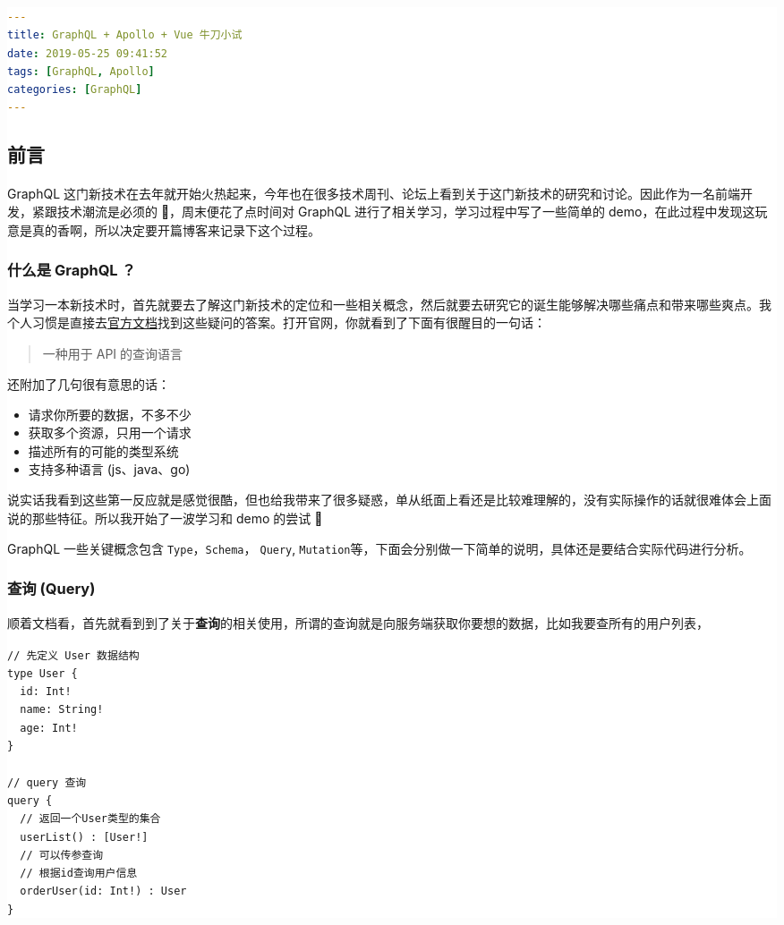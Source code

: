 ```yaml
---
title: GraphQL + Apollo + Vue 牛刀小试
date: 2019-05-25 09:41:52
tags: [GraphQL, Apollo]
categories: [GraphQL]
---
```


## 前言

GraphQL 这门新技术在去年就开始火热起来，今年也在很多技术周刊、论坛上看到关于这门新技术的研究和讨论。因此作为一名前端开发，紧跟技术潮流是必须的 🤣，周末便花了点时间对 GraphQL 进行了相关学习，学习过程中写了一些简单的 demo，在此过程中发现这玩意是真的香啊，所以决定要开篇博客来记录下这个过程。



### 什么是 GraphQL ？

当学习一本新技术时，首先就要去了解这门新技术的定位和一些相关概念，然后就要去研究它的诞生能够解决哪些痛点和带来哪些爽点。我个人习惯是直接去[官方文档](https://graphql.cn/)找到这些疑问的答案。打开官网，你就看到了下面有很醒目的一句话：

> 一种用于 API 的查询语言

还附加了几句很有意思的话：

- 请求你所要的数据，不多不少
- 获取多个资源，只用一个请求
- 描述所有的可能的类型系统
- 支持多种语言 (js、java、go)

说实话我看到这些第一反应就是感觉很酷，但也给我带来了很多疑惑，单从纸面上看还是比较难理解的，没有实际操作的话就很难体会上面说的那些特征。所以我开始了一波学习和 demo 的尝试 🤔

GraphQL 一些关键概念包含 `Type`，`Schema`， `Query`, `Mutation`等，下面会分别做一下简单的说明，具体还是要结合实际代码进行分析。

### 查询 (Query)

顺着文档看，首先就看到到了关于**查询**的相关使用，所谓的查询就是向服务端获取你要想的数据，比如我要查所有的用户列表，

```
// 先定义 User 数据结构
type User {
  id: Int!
  name: String!
  age: Int!
}

// query 查询
query {
  // 返回一个User类型的集合
  userList() : [User!]
  // 可以传参查询
  // 根据id查询用户信息
  orderUser(id: Int!) : User
}
```
